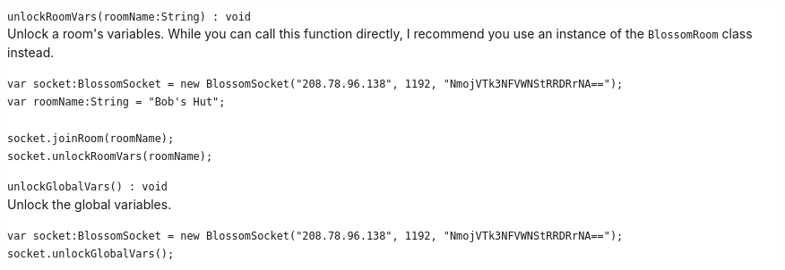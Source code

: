 `unlockRoomVars(roomName:String) : void`\
Unlock a room's variables. While you can call this function directly, I recommend you use an instance of the `BlossomRoom` class instead.

```as3
var socket:BlossomSocket = new BlossomSocket("208.78.96.138", 1192, "NmojVTk3NFVWNStRRDRrNA==");
var roomName:String = "Bob's Hut";

socket.joinRoom(roomName);
socket.unlockRoomVars(roomName);
```

`unlockGlobalVars() : void`\
Unlock the global variables.

```as3
var socket:BlossomSocket = new BlossomSocket("208.78.96.138", 1192, "NmojVTk3NFVWNStRRDRrNA==");
socket.unlockGlobalVars();
```
